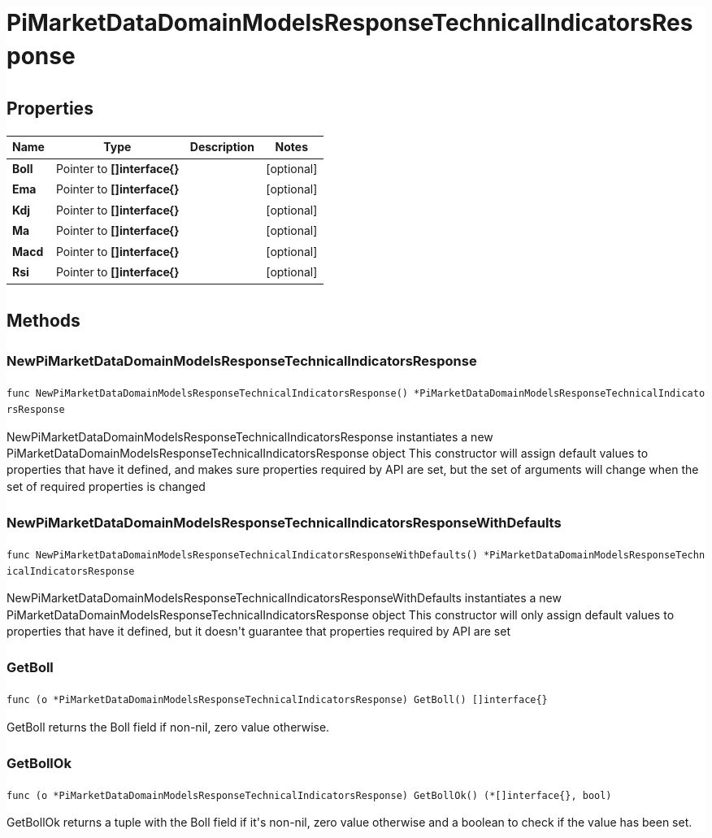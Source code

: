 # PiMarketDataDomainModelsResponseTechnicalIndicatorsResponse

## Properties

Name | Type | Description | Notes
------------ | ------------- | ------------- | -------------
**Boll** | Pointer to **[]interface{}** |  | [optional] 
**Ema** | Pointer to **[]interface{}** |  | [optional] 
**Kdj** | Pointer to **[]interface{}** |  | [optional] 
**Ma** | Pointer to **[]interface{}** |  | [optional] 
**Macd** | Pointer to **[]interface{}** |  | [optional] 
**Rsi** | Pointer to **[]interface{}** |  | [optional] 

## Methods

### NewPiMarketDataDomainModelsResponseTechnicalIndicatorsResponse

`func NewPiMarketDataDomainModelsResponseTechnicalIndicatorsResponse() *PiMarketDataDomainModelsResponseTechnicalIndicatorsResponse`

NewPiMarketDataDomainModelsResponseTechnicalIndicatorsResponse instantiates a new PiMarketDataDomainModelsResponseTechnicalIndicatorsResponse object
This constructor will assign default values to properties that have it defined,
and makes sure properties required by API are set, but the set of arguments
will change when the set of required properties is changed

### NewPiMarketDataDomainModelsResponseTechnicalIndicatorsResponseWithDefaults

`func NewPiMarketDataDomainModelsResponseTechnicalIndicatorsResponseWithDefaults() *PiMarketDataDomainModelsResponseTechnicalIndicatorsResponse`

NewPiMarketDataDomainModelsResponseTechnicalIndicatorsResponseWithDefaults instantiates a new PiMarketDataDomainModelsResponseTechnicalIndicatorsResponse object
This constructor will only assign default values to properties that have it defined,
but it doesn't guarantee that properties required by API are set

### GetBoll

`func (o *PiMarketDataDomainModelsResponseTechnicalIndicatorsResponse) GetBoll() []interface{}`

GetBoll returns the Boll field if non-nil, zero value otherwise.

### GetBollOk

`func (o *PiMarketDataDomainModelsResponseTechnicalIndicatorsResponse) GetBollOk() (*[]interface{}, bool)`

GetBollOk returns a tuple with the Boll field if it's non-nil, zero value otherwise
and a boolean to check if the value has been set.
